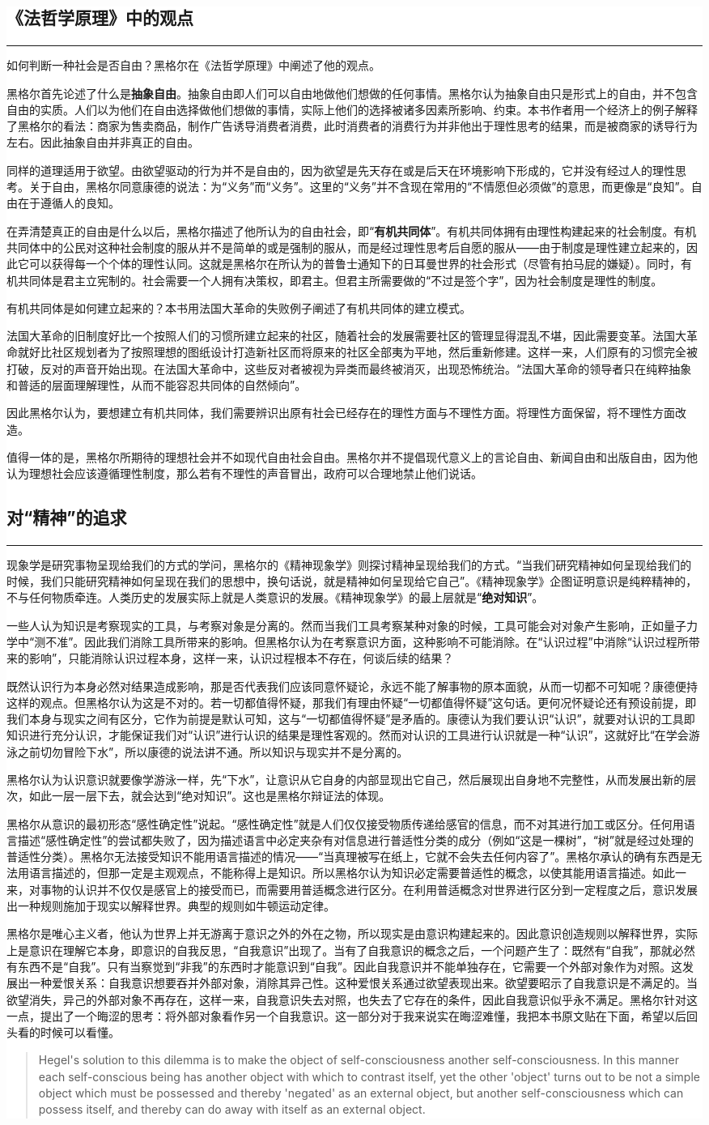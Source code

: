 ## 《法哲学原理》中的观点

---

如何判断一种社会是否自由？黑格尔在《法哲学原理》中阐述了他的观点。

黑格尔首先论述了什么是**抽象自由**。抽象自由即人们可以自由地做他们想做的任何事情。黑格尔认为抽象自由只是形式上的自由，并不包含自由的实质。人们以为他们在自由选择做他们想做的事情，实际上他们的选择被诸多因素所影响、约束。本书作者用一个经济上的例子解释了黑格尔的看法：商家为售卖商品，制作广告诱导消费者消费，此时消费者的消费行为并非他出于理性思考的结果，而是被商家的诱导行为左右。因此抽象自由并非真正的自由。

同样的道理适用于欲望。由欲望驱动的行为并不是自由的，因为欲望是先天存在或是后天在环境影响下形成的，它并没有经过人的理性思考。关于自由，黑格尔同意康德的说法：为“义务”而“义务”。这里的“义务”并不含现在常用的“不情愿但必须做”的意思，而更像是“良知”。自由在于遵循人的良知。

在弄清楚真正的自由是什么以后，黑格尔描述了他所认为的自由社会，即“**有机共同体**”。有机共同体拥有由理性构建起来的社会制度。有机共同体中的公民对这种社会制度的服从并不是简单的或是强制的服从，而是经过理性思考后自愿的服从——由于制度是理性建立起来的，因此它可以获得每一个个体的理性认同。这就是黑格尔在所认为的普鲁士通知下的日耳曼世界的社会形式（尽管有拍马屁的嫌疑）。同时，有机共同体是君主立宪制的。社会需要一个人拥有决策权，即君主。但君主所需要做的“不过是签个字”，因为社会制度是理性的制度。

有机共同体是如何建立起来的？本书用法国大革命的失败例子阐述了有机共同体的建立模式。

法国大革命的旧制度好比一个按照人们的习惯所建立起来的社区，随着社会的发展需要社区的管理显得混乱不堪，因此需要变革。法国大革命就好比社区规划者为了按照理想的图纸设计打造新社区而将原来的社区全部夷为平地，然后重新修建。这样一来，人们原有的习惯完全被打破，反对的声音开始出现。在法国大革命中，这些反对者被视为异类而最终被消灭，出现恐怖统治。“法国大革命的领导者只在纯粹抽象和普适的层面理解理性，从而不能容忍共同体的自然倾向”。

因此黑格尔认为，要想建立有机共同体，我们需要辨识出原有社会已经存在的理性方面与不理性方面。将理性方面保留，将不理性方面改造。

值得一体的是，黑格尔所期待的理想社会并不如现代自由社会自由。黑格尔并不提倡现代意义上的言论自由、新闻自由和出版自由，因为他认为理想社会应该遵循理性制度，那么若有不理性的声音冒出，政府可以合理地禁止他们说话。

## 对“精神”的追求

---

现象学是研究事物呈现给我们的方式的学问，黑格尔的《精神现象学》则探讨精神呈现给我们的方式。“当我们研究精神如何呈现给我们的时候，我们只能研究精神如何呈现在我们的思想中，换句话说，就是精神如何呈现给它自己”。《精神现象学》企图证明意识是纯粹精神的，不与任何物质牵连。人类历史的发展实际上就是人类意识的发展。《精神现象学》的最上层就是“**绝对知识**”。

一些人认为知识是考察现实的工具，与考察对象是分离的。然而当我们工具考察某种对象的时候，工具可能会对对象产生影响，正如量子力学中“测不准”。因此我们消除工具所带来的影响。但黑格尔认为在考察意识方面，这种影响不可能消除。在“认识过程”中消除“认识过程所带来的影响”，只能消除认识过程本身，这样一来，认识过程根本不存在，何谈后续的结果？

既然认识行为本身必然对结果造成影响，那是否代表我们应该同意怀疑论，永远不能了解事物的原本面貌，从而一切都不可知呢？康德便持这样的观点。但黑格尔认为这是不对的。若一切都值得怀疑，那我们有理由怀疑“一切都值得怀疑”这句话。更何况怀疑论还有预设前提，即我们本身与现实之间有区分，它作为前提是默认可知，这与“一切都值得怀疑”是矛盾的。康德认为我们要认识“认识”，就要对认识的工具即知识进行充分认识，才能保证我们对“认识”进行认识的结果是理性客观的。然而对认识的工具进行认识就是一种“认识”，这就好比“在学会游泳之前切勿冒险下水”，所以康德的说法讲不通。所以知识与现实并不是分离的。

黑格尔认为认识意识就要像学游泳一样，先“下水”，让意识从它自身的内部显现出它自己，然后展现出自身地不完整性，从而发展出新的层次，如此一层一层下去，就会达到“绝对知识”。这也是黑格尔辩证法的体现。

黑格尔从意识的最初形态“感性确定性”说起。“感性确定性”就是人们仅仅接受物质传递给感官的信息，而不对其进行加工或区分。任何用语言描述“感性确定性”的尝试都失败了，因为描述语言中必定夹杂有对信息进行普适性分类的成分（例如“这是一棵树”，“树”就是经过处理的普适性分类）。黑格尔无法接受知识不能用语言描述的情况——“当真理被写在纸上，它就不会失去任何内容了”。黑格尔承认的确有东西是无法用语言描述的，但那一定是主观观点，不能称得上是知识。所以黑格尔认为知识必定需要普适性的概念，以使其能用语言描述。如此一来，对事物的认识并不仅仅是感官上的接受而已，而需要用普适概念进行区分。在利用普适概念对世界进行区分到一定程度之后，意识发展出一种规则施加于现实以解释世界。典型的规则如牛顿运动定律。

黑格尔是唯心主义者，他认为世界上并无游离于意识之外的外在之物，所以现实是由意识构建起来的。因此意识创造规则以解释世界，实际上是意识在理解它本身，即意识的自我反思，“自我意识”出现了。当有了自我意识的概念之后，一个问题产生了：既然有“自我”，那就必然有东西不是“自我”。只有当察觉到“非我”的东西时才能意识到“自我”。因此自我意识并不能单独存在，它需要一个外部对象作为对照。这发展出一种爱恨关系：自我意识想要吞并外部对象，消除其异己性。这种爱恨关系通过欲望表现出来。欲望要昭示了自我意识是不满足的。当欲望消失，异己的外部对象不再存在，这样一来，自我意识失去对照，也失去了它存在的条件，因此自我意识似乎永不满足。黑格尔针对这一点，提出了一个晦涩的思考：将外部对象看作另一个自我意识。这一部分对于我来说实在晦涩难懂，我把本书原文贴在下面，希望以后回头看的时候可以看懂。

> Hegel's solution to this dilemma is to make the object of self-consciousness another self-consciousness. In this manner each self-conscious being has another object with which to contrast itself, yet the other 'object' turns out to be not a simple object which must be possessed and thereby 'negated' as an external object, but another self-consciousness which can possess itself, and thereby can do away with itself as an external object.

